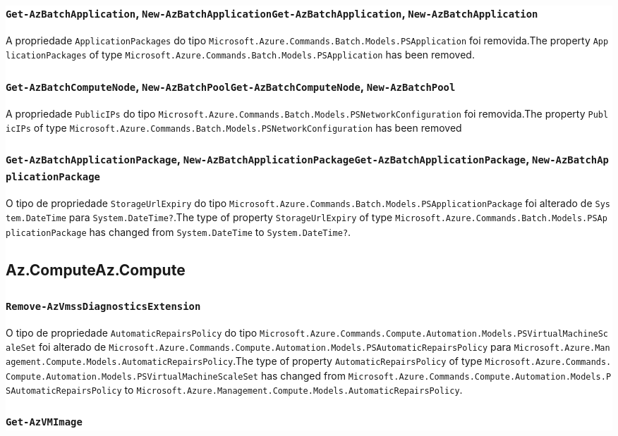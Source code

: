 ### <a name="get-azbatchapplication-new-azbatchapplication"></a><span data-ttu-id="6879a-134">`Get-AzBatchApplication`, `New-AzBatchApplication`</span><span class="sxs-lookup"><span data-stu-id="6879a-134">`Get-AzBatchApplication`, `New-AzBatchApplication`</span></span>

<span data-ttu-id="6879a-135">A propriedade `ApplicationPackages` do tipo `Microsoft.Azure.Commands.Batch.Models.PSApplication` foi removida.</span><span class="sxs-lookup"><span data-stu-id="6879a-135">The property `ApplicationPackages` of type `Microsoft.Azure.Commands.Batch.Models.PSApplication` has been removed.</span></span>

### <a name="get-azbatchcomputenode-new-azbatchpool"></a><span data-ttu-id="6879a-136">`Get-AzBatchComputeNode`, `New-AzBatchPool`</span><span class="sxs-lookup"><span data-stu-id="6879a-136">`Get-AzBatchComputeNode`, `New-AzBatchPool`</span></span>

<span data-ttu-id="6879a-137">A propriedade `PublicIPs` do tipo `Microsoft.Azure.Commands.Batch.Models.PSNetworkConfiguration` foi removida.</span><span class="sxs-lookup"><span data-stu-id="6879a-137">The property `PublicIPs` of type `Microsoft.Azure.Commands.Batch.Models.PSNetworkConfiguration` has been removed</span></span>

### <a name="get-azbatchapplicationpackage-new-azbatchapplicationpackage"></a><span data-ttu-id="6879a-138">`Get-AzBatchApplicationPackage`, `New-AzBatchApplicationPackage`</span><span class="sxs-lookup"><span data-stu-id="6879a-138">`Get-AzBatchApplicationPackage`, `New-AzBatchApplicationPackage`</span></span>

<span data-ttu-id="6879a-139">O tipo de propriedade `StorageUrlExpiry` do tipo `Microsoft.Azure.Commands.Batch.Models.PSApplicationPackage` foi alterado de `System.DateTime` para `System.DateTime?`.</span><span class="sxs-lookup"><span data-stu-id="6879a-139">The type of property `StorageUrlExpiry` of type `Microsoft.Azure.Commands.Batch.Models.PSApplicationPackage` has changed from `System.DateTime` to `System.DateTime?`.</span></span>

## <a name="azcompute"></a><span data-ttu-id="6879a-140">Az.Compute</span><span class="sxs-lookup"><span data-stu-id="6879a-140">Az.Compute</span></span>

### `Remove-AzVmssDiagnosticsExtension`

<span data-ttu-id="6879a-141">O tipo de propriedade `AutomaticRepairsPolicy` do tipo `Microsoft.Azure.Commands.Compute.Automation.Models.PSVirtualMachineScaleSet` foi alterado de `Microsoft.Azure.Commands.Compute.Automation.Models.PSAutomaticRepairsPolicy` para `Microsoft.Azure.Management.Compute.Models.AutomaticRepairsPolicy`.</span><span class="sxs-lookup"><span data-stu-id="6879a-141">The type of property `AutomaticRepairsPolicy` of type `Microsoft.Azure.Commands.Compute.Automation.Models.PSVirtualMachineScaleSet` has changed from `Microsoft.Azure.Commands.Compute.Automation.Models.PSAutomaticRepairsPolicy` to `Microsoft.Azure.Management.Compute.Models.AutomaticRepairsPolicy`.</span></span>

### `Get-AzVMImage`
